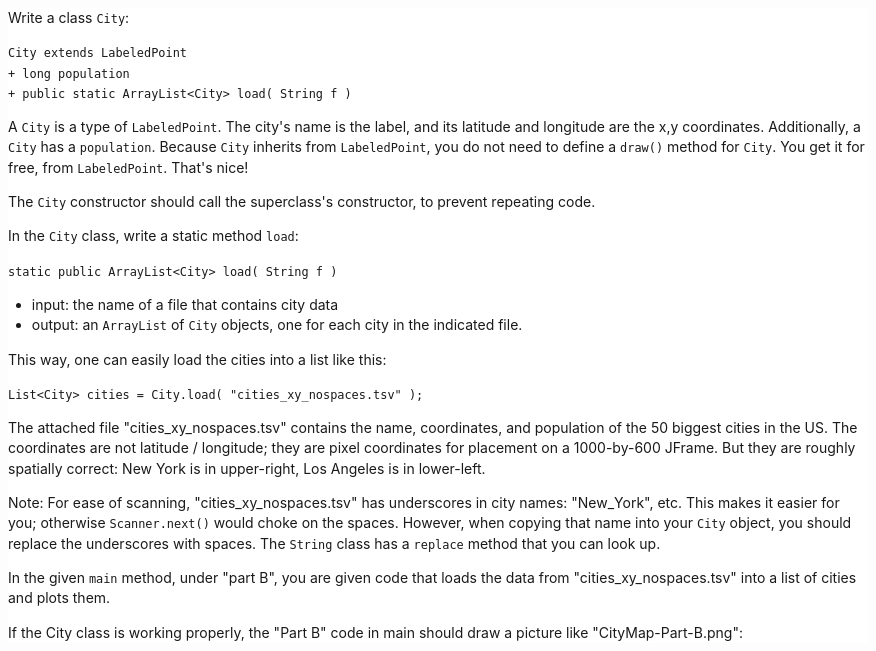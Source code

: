 Write a class `City`:

    City extends LabeledPoint
    + long population
    + public static ArrayList<City> load( String f )


A `City` is a type of `LabeledPoint`. The city's name is the label, and its latitude and longitude are the x,y coordinates. Additionally, a `City` has a `population`. Because `City` inherits from `LabeledPoint`, you do not need to define a `draw()` method for `City`. You get it for free, from `LabeledPoint`. That's nice!

The `City` constructor should call the superclass's constructor, to prevent repeating code.

In the `City` class, write a static method `load`: 

	static public ArrayList<City> load( String f )


- input: the name of a file that contains city data
- output: an `ArrayList` of `City` objects, one for each city in the indicated file.

This way, one can easily load the cities into a list like this:

	List<City> cities = City.load( "cities_xy_nospaces.tsv" );


The attached file "cities_xy_nospaces.tsv" contains the name, coordinates, and population of the 50 biggest cities in the US. The coordinates are not latitude / longitude; they are pixel coordinates for placement on a 1000-by-600 JFrame. But they are roughly spatially correct: New York is in upper-right, Los Angeles is in lower-left. 


Note: For ease of scanning, "cities_xy_nospaces.tsv" has underscores in city names: "New_York", etc. This makes it easier for you; otherwise `Scanner.next()` would choke on the spaces. However, when copying that name into your `City` object, you should replace the underscores with spaces. The `String` class has a `replace` method that you can look up.


In the given `main` method, under "part B", you are given code that loads the data from "cities_xy_nospaces.tsv" into a list of cities and plots them. 

If the City class is working properly, the "Part B" code in main should draw a picture like "CityMap-Part-B.png":
